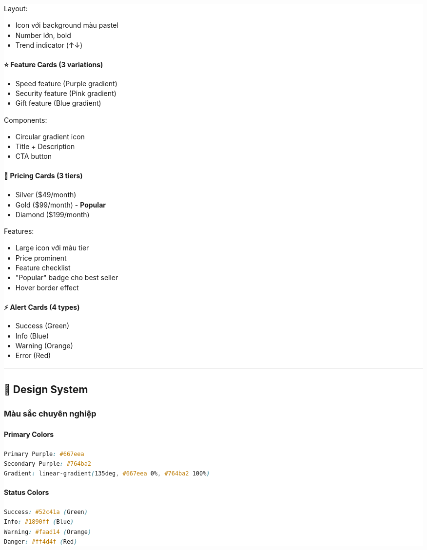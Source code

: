 Layout:

- Icon với background màu pastel
- Number lớn, bold
- Trend indicator (↑↓)

#### ⭐ **Feature Cards** (3 variations)

- Speed feature (Purple gradient)
- Security feature (Pink gradient)
- Gift feature (Blue gradient)

Components:

- Circular gradient icon
- Title + Description
- CTA button

#### 💎 **Pricing Cards** (3 tiers)

- Silver ($49/month)
- Gold ($99/month) - **Popular**
- Diamond ($199/month)

Features:

- Large icon với màu tier
- Price prominent
- Feature checklist
- "Popular" badge cho best seller
- Hover border effect

#### ⚡ **Alert Cards** (4 types)

- Success (Green)
- Info (Blue)
- Warning (Orange)
- Error (Red)

---

## 🎨 Design System

### Màu sắc chuyên nghiệp

#### Primary Colors

```css
Primary Purple: #667eea
Secondary Purple: #764ba2
Gradient: linear-gradient(135deg, #667eea 0%, #764ba2 100%)
```

#### Status Colors

```css
Success: #52c41a (Green)
Info: #1890ff (Blue)
Warning: #faad14 (Orange)
Danger: #ff4d4f (Red)
```

